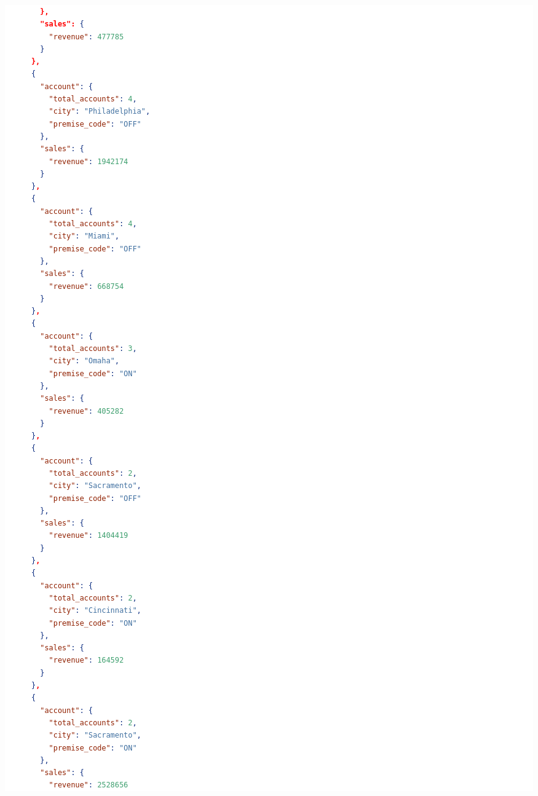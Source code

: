 ```json
        },
        "sales": {
          "revenue": 477785
        }
      },
      {
        "account": {
          "total_accounts": 4,
          "city": "Philadelphia",
          "premise_code": "OFF"
        },
        "sales": {
          "revenue": 1942174
        }
      },
      {
        "account": {
          "total_accounts": 4,
          "city": "Miami",
          "premise_code": "OFF"
        },
        "sales": {
          "revenue": 668754
        }
      },
      {
        "account": {
          "total_accounts": 3,
          "city": "Omaha",
          "premise_code": "ON"
        },
        "sales": {
          "revenue": 405282
        }
      },
      {
        "account": {
          "total_accounts": 2,
          "city": "Sacramento",
          "premise_code": "OFF"
        },
        "sales": {
          "revenue": 1404419
        }
      },
      {
        "account": {
          "total_accounts": 2,
          "city": "Cincinnati",
          "premise_code": "ON"
        },
        "sales": {
          "revenue": 164592
        }
      },
      {
        "account": {
          "total_accounts": 2,
          "city": "Sacramento",
          "premise_code": "ON"
        },
        "sales": {
          "revenue": 2528656
```